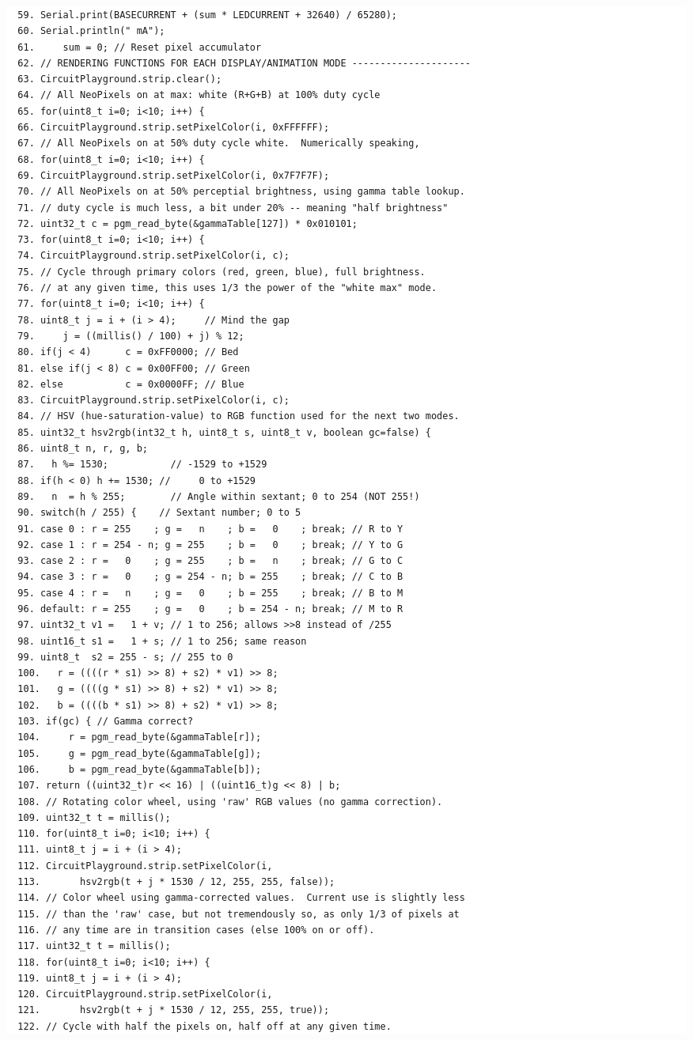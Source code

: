       59. Serial.print(BASECURRENT + (sum * LEDCURRENT + 32640) / 65280);
      60. Serial.println(" mA");
      61.     sum = 0; // Reset pixel accumulator
      62. // RENDERING FUNCTIONS FOR EACH DISPLAY/ANIMATION MODE ---------------------
      63. CircuitPlayground.strip.clear();
      64. // All NeoPixels on at max: white (R+G+B) at 100% duty cycle
      65. for(uint8_t i=0; i<10; i++) {
      66. CircuitPlayground.strip.setPixelColor(i, 0xFFFFFF);
      67. // All NeoPixels on at 50% duty cycle white.  Numerically speaking,
      68. for(uint8_t i=0; i<10; i++) {
      69. CircuitPlayground.strip.setPixelColor(i, 0x7F7F7F);
      70. // All NeoPixels on at 50% perceptial brightness, using gamma table lookup.
      71. // duty cycle is much less, a bit under 20% -- meaning "half brightness"
      72. uint32_t c = pgm_read_byte(&gammaTable[127]) * 0x010101;
      73. for(uint8_t i=0; i<10; i++) {
      74. CircuitPlayground.strip.setPixelColor(i, c);
      75. // Cycle through primary colors (red, green, blue), full brightness.
      76. // at any given time, this uses 1/3 the power of the "white max" mode.
      77. for(uint8_t i=0; i<10; i++) {
      78. uint8_t j = i + (i > 4);     // Mind the gap
      79.     j = ((millis() / 100) + j) % 12;
      80. if(j < 4)      c = 0xFF0000; // Bed
      81. else if(j < 8) c = 0x00FF00; // Green
      82. else           c = 0x0000FF; // Blue
      83. CircuitPlayground.strip.setPixelColor(i, c);
      84. // HSV (hue-saturation-value) to RGB function used for the next two modes.
      85. uint32_t hsv2rgb(int32_t h, uint8_t s, uint8_t v, boolean gc=false) {
      86. uint8_t n, r, g, b;
      87.   h %= 1530;           // -1529 to +1529
      88. if(h < 0) h += 1530; //     0 to +1529
      89.   n  = h % 255;        // Angle within sextant; 0 to 254 (NOT 255!)
      90. switch(h / 255) {    // Sextant number; 0 to 5
      91. case 0 : r = 255    ; g =   n    ; b =   0    ; break; // R to Y
      92. case 1 : r = 254 - n; g = 255    ; b =   0    ; break; // Y to G
      93. case 2 : r =   0    ; g = 255    ; b =   n    ; break; // G to C
      94. case 3 : r =   0    ; g = 254 - n; b = 255    ; break; // C to B
      95. case 4 : r =   n    ; g =   0    ; b = 255    ; break; // B to M
      96. default: r = 255    ; g =   0    ; b = 254 - n; break; // M to R
      97. uint32_t v1 =   1 + v; // 1 to 256; allows >>8 instead of /255
      98. uint16_t s1 =   1 + s; // 1 to 256; same reason
      99. uint8_t  s2 = 255 - s; // 255 to 0
      100.   r = ((((r * s1) >> 8) + s2) * v1) >> 8;
      101.   g = ((((g * s1) >> 8) + s2) * v1) >> 8;
      102.   b = ((((b * s1) >> 8) + s2) * v1) >> 8;
      103. if(gc) { // Gamma correct?
      104.     r = pgm_read_byte(&gammaTable[r]);
      105.     g = pgm_read_byte(&gammaTable[g]);
      106.     b = pgm_read_byte(&gammaTable[b]);
      107. return ((uint32_t)r << 16) | ((uint16_t)g << 8) | b;
      108. // Rotating color wheel, using 'raw' RGB values (no gamma correction).
      109. uint32_t t = millis();
      110. for(uint8_t i=0; i<10; i++) {
      111. uint8_t j = i + (i > 4);
      112. CircuitPlayground.strip.setPixelColor(i,
      113.       hsv2rgb(t + j * 1530 / 12, 255, 255, false));
      114. // Color wheel using gamma-corrected values.  Current use is slightly less
      115. // than the 'raw' case, but not tremendously so, as only 1/3 of pixels at
      116. // any time are in transition cases (else 100% on or off).
      117. uint32_t t = millis();
      118. for(uint8_t i=0; i<10; i++) {
      119. uint8_t j = i + (i > 4);
      120. CircuitPlayground.strip.setPixelColor(i,
      121.       hsv2rgb(t + j * 1530 / 12, 255, 255, true));
      122. // Cycle with half the pixels on, half off at any given time.
